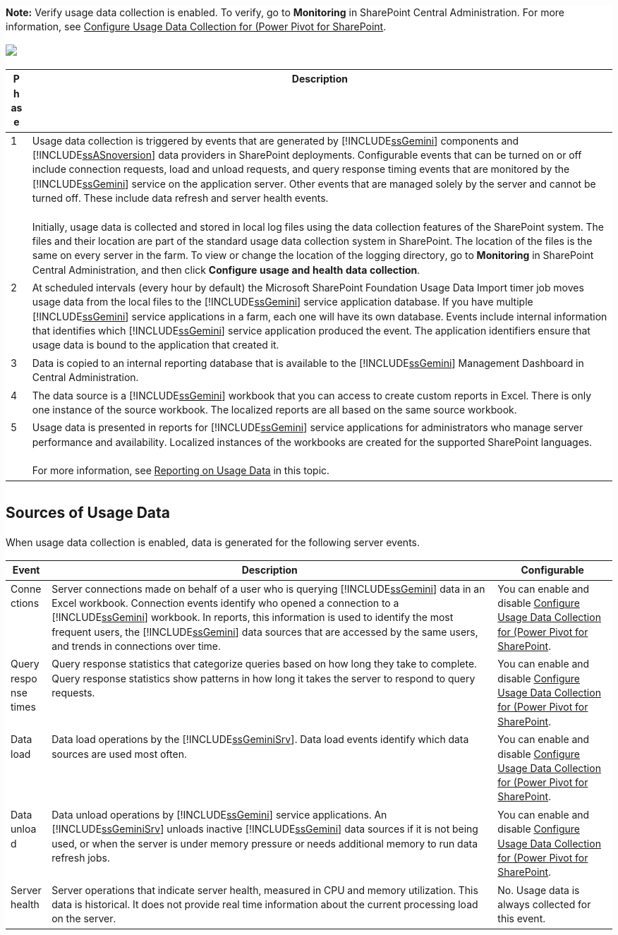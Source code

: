  **Note:** Verify usage data collection is enabled. To verify, go to **Monitoring** in SharePoint Central Administration. For more information, see [Configure Usage Data Collection for &#40;Power Pivot for SharePoint](../Topic/Configure%20Usage%20Data%20Collection%20for%20\(Power%20Pivot%20for%20SharePoint.md).  
  
 ![](../Image/GMNI_UsageData.gif)  
  
|Phase|Description|  
|-----------|-----------------|  
|1|Usage data collection is triggered by events that are generated by [!INCLUDE[ssGemini](../Token/ssGemini_md.md)] components and [!INCLUDE[ssASnoversion](../Token/ssASnoversion_md.md)] data providers in SharePoint deployments. Configurable events that can be turned on or off include connection requests, load and unload requests, and query response timing events that are monitored by the [!INCLUDE[ssGemini](../Token/ssGemini_md.md)] service on the application server. Other events that are managed solely by the server and cannot be turned off. These include data refresh and server health events.<br /><br /> Initially, usage data is collected and stored in local log files using the data collection features of the SharePoint system. The files and their location are part of the standard usage data collection system in SharePoint. The location of the files is the same on every server in the farm. To view or change the location of the logging directory, go to **Monitoring** in SharePoint Central Administration, and then click **Configure usage and health data collection**.|  
|2|At scheduled intervals \(every hour by default\) the Microsoft SharePoint Foundation Usage Data Import timer job moves usage data from the local files to the [!INCLUDE[ssGemini](../Token/ssGemini_md.md)] service application database. If you have multiple [!INCLUDE[ssGemini](../Token/ssGemini_md.md)] service applications in a farm, each one will have its own database. Events include internal information that identifies which [!INCLUDE[ssGemini](../Token/ssGemini_md.md)] service application produced the event. The application identifiers ensure that usage data is bound to the application that created it.|  
|3|Data is copied to an internal reporting database that is available to the [!INCLUDE[ssGemini](../Token/ssGemini_md.md)] Management Dashboard in Central Administration.|  
|4|The data source is a [!INCLUDE[ssGemini](../Token/ssGemini_md.md)] workbook that you can access to create custom reports in Excel. There is only one instance of the source workbook. The localized reports are all based on the same source workbook.|  
|5|Usage data is presented in reports for [!INCLUDE[ssGemini](../Token/ssGemini_md.md)] service applications for administrators who manage server performance and availability. Localized instances of the workbooks are created for the supported SharePoint languages.<br /><br /> For more information, see [Reporting on Usage Data](#reporting) in this topic.|  
  
##  <a name="sources"></a> Sources of Usage Data  
 When usage data collection is enabled, data is generated for the following server events.  
  
|Event|Description|Configurable|  
|-----------|-----------------|------------------|  
|Connections|Server connections made on behalf of a user who is querying [!INCLUDE[ssGemini](../Token/ssGemini_md.md)] data in an Excel workbook. Connection events identify who opened a connection to a [!INCLUDE[ssGemini](../Token/ssGemini_md.md)] workbook. In reports, this information is used to identify the most frequent users, the [!INCLUDE[ssGemini](../Token/ssGemini_md.md)] data sources that are accessed by the same users, and trends in connections over time.|You can enable and disable [Configure Usage Data Collection for &#40;Power Pivot for SharePoint](../Topic/Configure%20Usage%20Data%20Collection%20for%20\(Power%20Pivot%20for%20SharePoint.md).|  
|Query response times|Query response statistics that categorize queries based on how long they take to complete. Query response statistics show patterns in how long it takes the server to respond to query requests.|You can enable and disable [Configure Usage Data Collection for &#40;Power Pivot for SharePoint](../Topic/Configure%20Usage%20Data%20Collection%20for%20\(Power%20Pivot%20for%20SharePoint.md).|  
|Data load|Data load operations by the [!INCLUDE[ssGeminiSrv](../Token/ssGeminiSrv_md.md)]. Data load events identify which data sources are used most often.|You can enable and disable [Configure Usage Data Collection for &#40;Power Pivot for SharePoint](../Topic/Configure%20Usage%20Data%20Collection%20for%20\(Power%20Pivot%20for%20SharePoint.md).|  
|Data unload|Data unload operations by [!INCLUDE[ssGemini](../Token/ssGemini_md.md)] service applications. An [!INCLUDE[ssGeminiSrv](../Token/ssGeminiSrv_md.md)] unloads inactive [!INCLUDE[ssGemini](../Token/ssGemini_md.md)] data sources if it is not being used, or when the server is under memory pressure or needs additional memory to run data refresh jobs.|You can enable and disable [Configure Usage Data Collection for &#40;Power Pivot for SharePoint](../Topic/Configure%20Usage%20Data%20Collection%20for%20\(Power%20Pivot%20for%20SharePoint.md).|  
|Server health|Server operations that indicate server health, measured in CPU and memory utilization. This data is historical. It does not provide real time information about the current processing load on the server.|No. Usage data is always collected for this event.|  